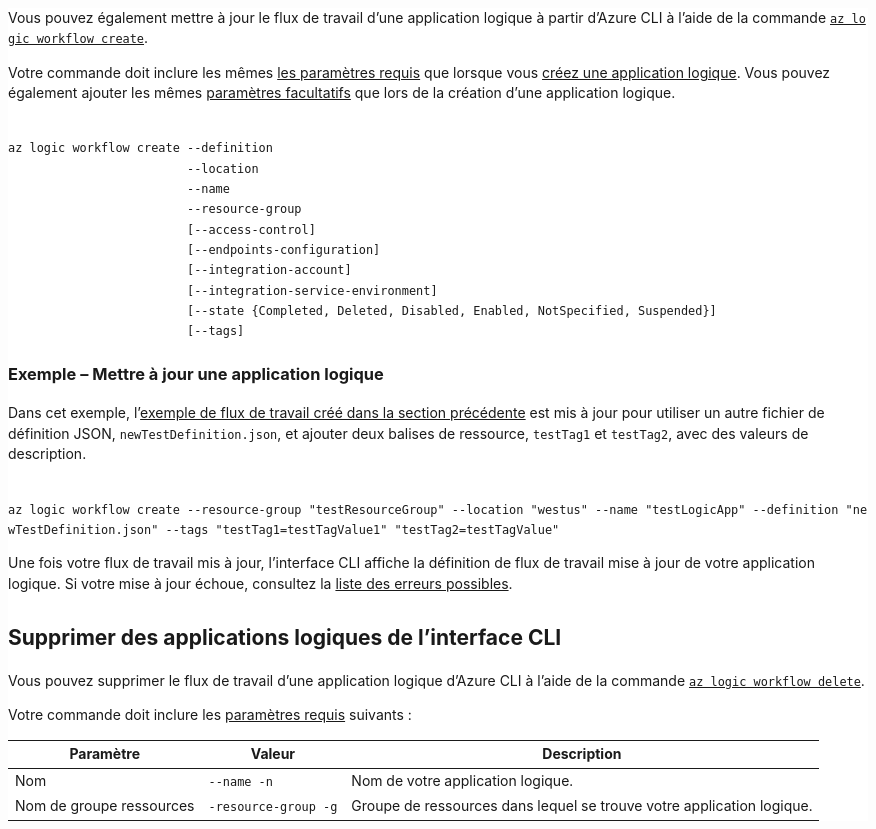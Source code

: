 Vous pouvez également mettre à jour le flux de travail d’une application logique à partir d’Azure CLI à l’aide de la commande [`az logic workflow create`](/cli/azure/ext/logic/logic/workflow?view=azure-cli-latest#ext-logic-az-logic-workflow-create).

Votre commande doit inclure les mêmes [les paramètres requis](/cli/azure/ext/logic/logic/workflow?view=azure-cli-latest#ext-logic-az-logic-workflow-create-required-parameters) que lorsque vous [créez une application logique](#create-logic-apps-from-cli). Vous pouvez également ajouter les mêmes [paramètres facultatifs](/cli/azure/ext/logic/logic/workflow?view=azure-cli-latest#ext-logic-az-logic-workflow-create-optional-parameters) que lors de la création d’une application logique.

```azurecli

az logic workflow create --definition
                         --location
                         --name
                         --resource-group
                         [--access-control]
                         [--endpoints-configuration]
                         [--integration-account]
                         [--integration-service-environment]
                         [--state {Completed, Deleted, Disabled, Enabled, NotSpecified, Suspended}]
                         [--tags]

```

### <a name="example---update-logic-app"></a>Exemple – Mettre à jour une application logique

Dans cet exemple, l’[exemple de flux de travail créé dans la section précédente](#example---create-logic-app) est mis à jour pour utiliser un autre fichier de définition JSON, `newTestDefinition.json`, et ajouter deux balises de ressource, `testTag1` et `testTag2`, avec des valeurs de description.

```azurecli-interactive

az logic workflow create --resource-group "testResourceGroup" --location "westus" --name "testLogicApp" --definition "newTestDefinition.json" --tags "testTag1=testTagValue1" "testTag2=testTagValue"

```

Une fois votre flux de travail mis à jour, l’interface CLI affiche la définition de flux de travail mise à jour de votre application logique. Si votre mise à jour échoue, consultez la [liste des erreurs possibles](#errors).

## <a name="delete-logic-apps-from-cli"></a>Supprimer des applications logiques de l’interface CLI

Vous pouvez supprimer le flux de travail d’une application logique d’Azure CLI à l’aide de la commande [`az logic workflow delete`](/cli/azure/ext/logic/logic/workflow?view=azure-cli-latest#ext-logic-az-logic-workflow-delete).

Votre commande doit inclure les [paramètres requis](/cli/azure/ext/logic/logic/workflow?view=azure-cli-latest#ext-logic-az-logic-workflow-delete-required-parameters) suivants :

| Paramètre | Valeur | Description |
| --------- | ----- | ----------- |
| Nom | `--name -n` | Nom de votre application logique. |
| Nom de groupe ressources | `-resource-group -g` | Groupe de ressources dans lequel se trouve votre application logique. |
